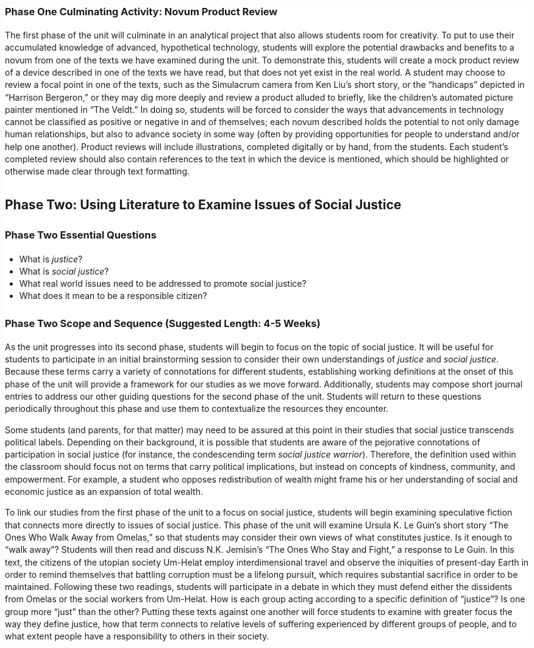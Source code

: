 <h3>Phase One Culminating Activity: Novum Product Review</h3>
<p>The first phase of the unit will culminate in an analytical project that also allows students room for creativity. To put to use their accumulated knowledge of advanced, hypothetical technology, students will explore the potential drawbacks and benefits to a novum from one of the texts we have examined during the unit. To demonstrate this, students will create a mock product review of a device described in one of the texts we have read, but that does not yet exist in the real world. A student may choose to review a focal point in one of the texts, such as the Simulacrum camera from Ken Liu&rsquo;s short story, or the &ldquo;handicaps&rdquo; depicted in &ldquo;Harrison Bergeron,&rdquo; or they may dig more deeply and review a product alluded to briefly, like the children&rsquo;s automated picture painter mentioned in &ldquo;The Veldt.&rdquo; In doing so, students will be forced to consider the ways that advancements in technology cannot be classified as positive or negative in and of themselves; each novum described holds the potential to not only damage human relationships, but also to advance society in some way (often by providing opportunities for people to understand and/or help one another). Product reviews will include illustrations, completed digitally or by hand, from the students. Each student&rsquo;s completed review should also contain references to the text in which the device is mentioned, which should be highlighted or otherwise made clear through text formatting.</p>
<h2>Phase Two: Using Literature to Examine Issues of Social Justice</h2>
<h3>Phase Two Essential Questions</h3>
<ul>
<li>What is <em>justice</em>?</li>
<li>What is <em>social justice</em>?</li>
<li>What real world issues need to be addressed to promote social justice?</li>
<li>What does it mean to be a responsible citizen?</li>
</ul>
<h3>Phase Two Scope and Sequence (Suggested Length: 4-5 Weeks)</h3>
<p>As the unit progresses into its second phase, students will begin to focus on the topic of social justice. It will be useful for students to participate in an initial brainstorming session to consider their own understandings of <em>justice</em> and <em>social justice</em>. Because these terms carry a variety of connotations for different students, establishing working definitions at the onset of this phase of the unit will provide a framework for our studies as we move forward. Additionally, students may compose short journal entries to address our other guiding questions for the second phase of the unit. Students will return to these questions periodically throughout this phase and use them to contextualize the resources they encounter.</p>
<p>Some students (and parents, for that matter) may need to be assured at this point in their studies that social justice transcends political labels. Depending on their background, it is possible that students are aware of the pejorative connotations of participation in social justice (for instance, the condescending term <em>social justice warrior</em>). Therefore, the definition used within the classroom should focus not on terms that carry political implications, but instead on concepts of kindness, community, and empowerment. For example, a student who opposes redistribution of wealth might frame his or her understanding of social and economic justice as an expansion of total wealth.</p>
<p>To link our studies from the first phase of the unit to a focus on social justice, students will begin examining speculative fiction that connects more directly to issues of social justice. This phase of the unit will examine Ursula K. Le Guin&rsquo;s short story &ldquo;The Ones Who Walk Away from Omelas,&rdquo; so that students may consider their own views of what constitutes justice. Is it enough to &ldquo;walk away&rdquo;? Students will then read and discuss N.K. Jemisin&rsquo;s &ldquo;The Ones Who Stay and Fight,&rdquo; a response to Le Guin. In this text, the citizens of the utopian society Um-Helat employ interdimensional travel and observe the iniquities of present-day Earth in order to remind themselves that battling corruption must be a lifelong pursuit, which requires substantial sacrifice in order to be maintained. Following these two readings, students will participate in a debate in which they must defend either the dissidents from Omelas or the social workers from Um-Helat. How is each group acting according to a specific definition of &ldquo;justice&rdquo;? Is one group more &ldquo;just&rdquo; than the other? Putting these texts against one another will force students to examine with greater focus the way they define justice, how that term connects to relative levels of suffering experienced by different groups of people, and to what extent people have a responsibility to others in their society.</p>